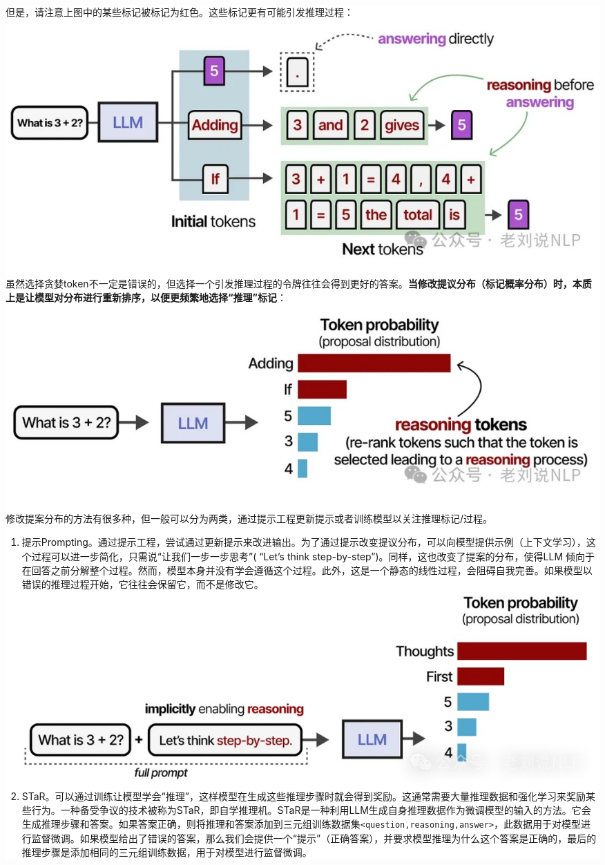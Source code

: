 但是，请注意上图中的某些标记被标记为红色。这些标记更有可能引发推理过程：

![](/public/upload/machine/choose_more_reasoning_token.jpg)

虽然选择贪婪token不一定是错误的，但选择一个引发推理过程的令牌往往会得到更好的答案。**当修改提议分布（标记概率分布）时，本质上是让模型对分布进行重新排序，以便更频繁地选择“推理”标记**：

![](/public/upload/machine/choose_more_reasoning_token2.jpg)

修改提案分布的方法有很多种，但一般可以分为两类，通过提示工程更新提示或者训练模型以关注推理标记/过程。
1. 提示Prompting。通过提示工程，尝试通过更新提示来改进输出。为了通过提示改变提议分布，可以向模型提供示例（上下文学习），这个过程可以进一步简化，只需说“让我们一步一步思考”( “Let’s think step-by-step”)。同样，这也改变了提案的分布，使得LLM 倾向于在回答之前分解整个过程。然而，模型本身并没有学会遵循这个过程。此外，这是一个静态的线性过程，会阻碍自我完善。如果模型以错误的推理过程开始，它往往会保留它，而不是修改它。
    ![](/public/upload/machine/choose_reasoning_by_cot.jpg)
2. STaR。可以通过训练让模型学会“推理”，这样模型在生成这些推理步骤时就会得到奖励。这通常需要大量推理数据和强化学习来奖励某些行为。一种备受争议的技术被称为STaR，即自学推理机。STaR是一种利用LLM生成自身推理数据作为微调模型的输入的方法。它会生成推理步骤和答案。如果答案正确，则将推理和答案添加到三元组训练数据集`<question,reasoning,answer>`，此数据用于对模型进行监督微调。如果模型给出了错误的答案，那么我们会提供一个“提示”（正确答案），并要求模型推理为什么这个答案是正确的，最后的推理步骤是添加相同的三元组训练数据，用于对模型进行监督微调。